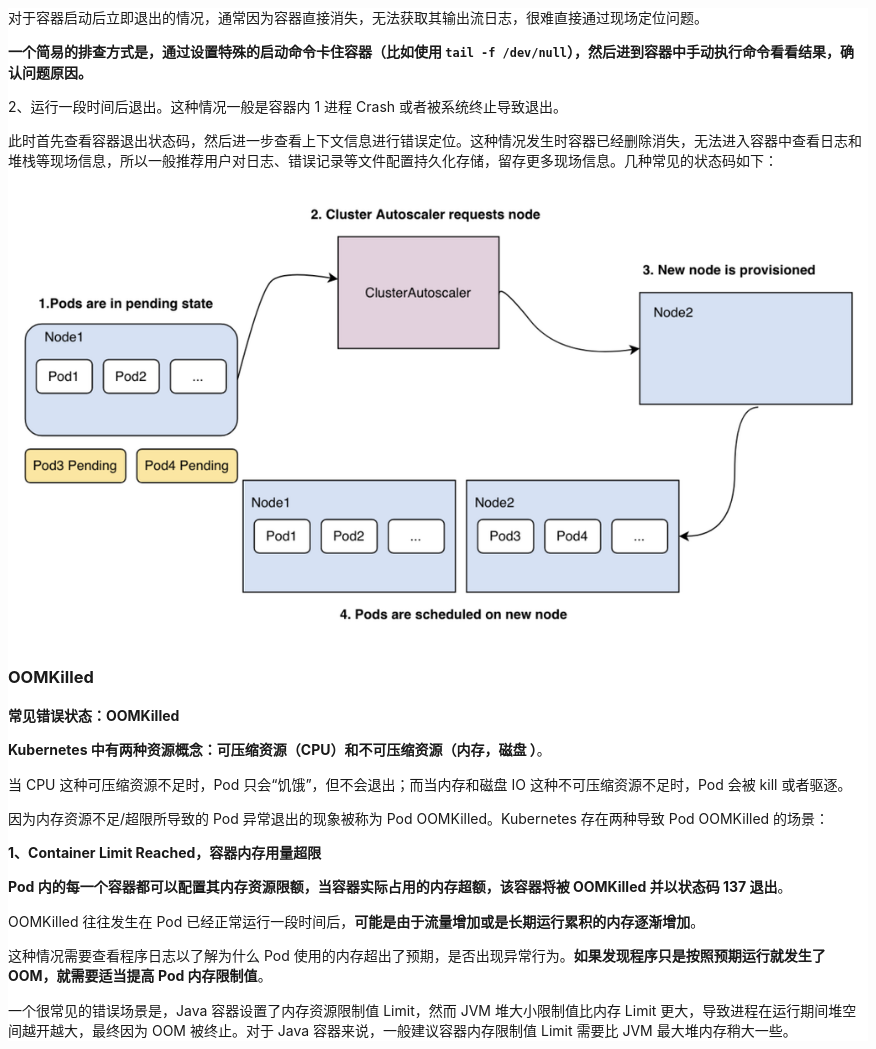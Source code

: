 对于容器启动后立即退出的情况，通常因为容器直接消失，无法获取其输出流日志，很难直接通过现场定位问题。

**一个简易的排查方式是，通过设置特殊的启动命令卡住容器（比如使用 `tail -f /dev/null`），然后进到容器中手动执行命令看看结果，确认问题原因。**


2、运行一段时间后退出。这种情况一般是容器内 1 进程 Crash 或者被系统终止导致退出。


此时首先查看容器退出状态码，然后进一步查看上下文信息进行错误定位。这种情况发生时容器已经删除消失，无法进入容器中查看日志和堆栈等现场信息，所以一般推荐用户对日志、错误记录等文件配置持久化存储，留存更多现场信息。几种常见的状态码如下：


![Alt Image Text](images/adv/adv135_5.png "Body image")

### **OOMKilled**

**常见错误状态：OOMKilled**

**Kubernetes 中有两种资源概念：可压缩资源（CPU）和不可压缩资源（内存，磁盘 ）**。

当 CPU 这种可压缩资源不足时，Pod 只会“饥饿”，但不会退出；而当内存和磁盘 IO 这种不可压缩资源不足时，Pod 会被 kill 或者驱逐。

因为内存资源不足/超限所导致的 Pod 异常退出的现象被称为 Pod OOMKilled。Kubernetes 存在两种导致 Pod OOMKilled 的场景：

**1、Container Limit Reached，容器内存用量超限**


**Pod 内的每一个容器都可以配置其内存资源限额，当容器实际占用的内存超额，该容器将被 OOMKilled 并以状态码 137 退出**。

OOMKilled 往往发生在 Pod 已经正常运行一段时间后，**可能是由于流量增加或是长期运行累积的内存逐渐增加**。

这种情况需要查看程序日志以了解为什么 Pod 使用的内存超出了预期，是否出现异常行为。**如果发现程序只是按照预期运行就发生了 OOM，就需要适当提高 Pod 内存限制值**。

一个很常见的错误场景是，Java 容器设置了内存资源限制值 Limit，然而 JVM 堆大小限制值比内存 Limit 更大，导致进程在运行期间堆空间越开越大，最终因为 OOM 被终止。对于 Java 容器来说，一般建议容器内存限制值 Limit 需要比 JVM 最大堆内存稍大一些。
